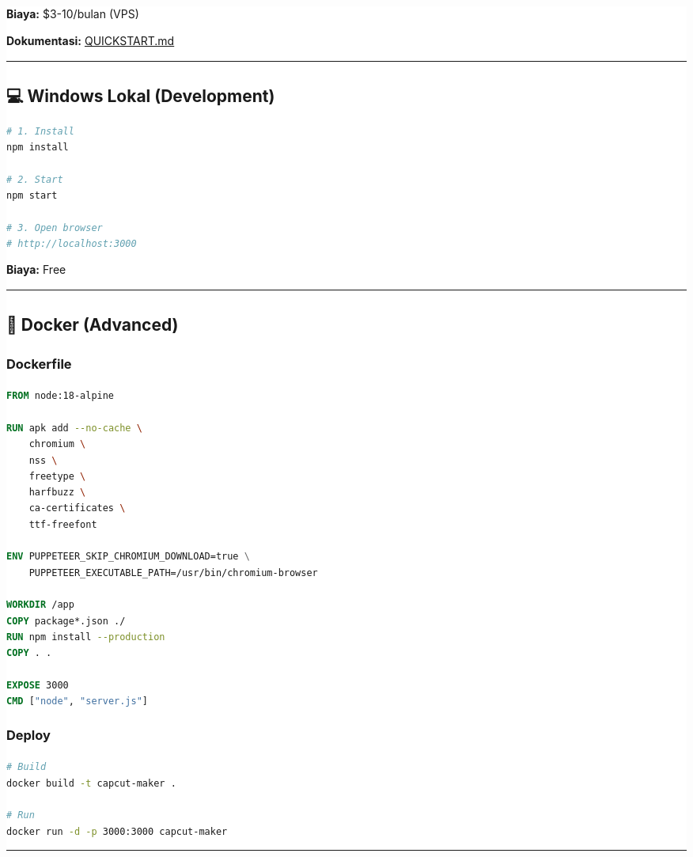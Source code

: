 **Biaya:** $3-10/bulan (VPS)

**Dokumentasi:** [QUICKSTART.md](QUICKSTART.md)

---

## 💻 Windows Lokal (Development)

```bash
# 1. Install
npm install

# 2. Start
npm start

# 3. Open browser
# http://localhost:3000
```

**Biaya:** Free

---

## 🐳 Docker (Advanced)

### Dockerfile
```dockerfile
FROM node:18-alpine

RUN apk add --no-cache \
    chromium \
    nss \
    freetype \
    harfbuzz \
    ca-certificates \
    ttf-freefont

ENV PUPPETEER_SKIP_CHROMIUM_DOWNLOAD=true \
    PUPPETEER_EXECUTABLE_PATH=/usr/bin/chromium-browser

WORKDIR /app
COPY package*.json ./
RUN npm install --production
COPY . .

EXPOSE 3000
CMD ["node", "server.js"]
```

### Deploy
```bash
# Build
docker build -t capcut-maker .

# Run
docker run -d -p 3000:3000 capcut-maker
```

---